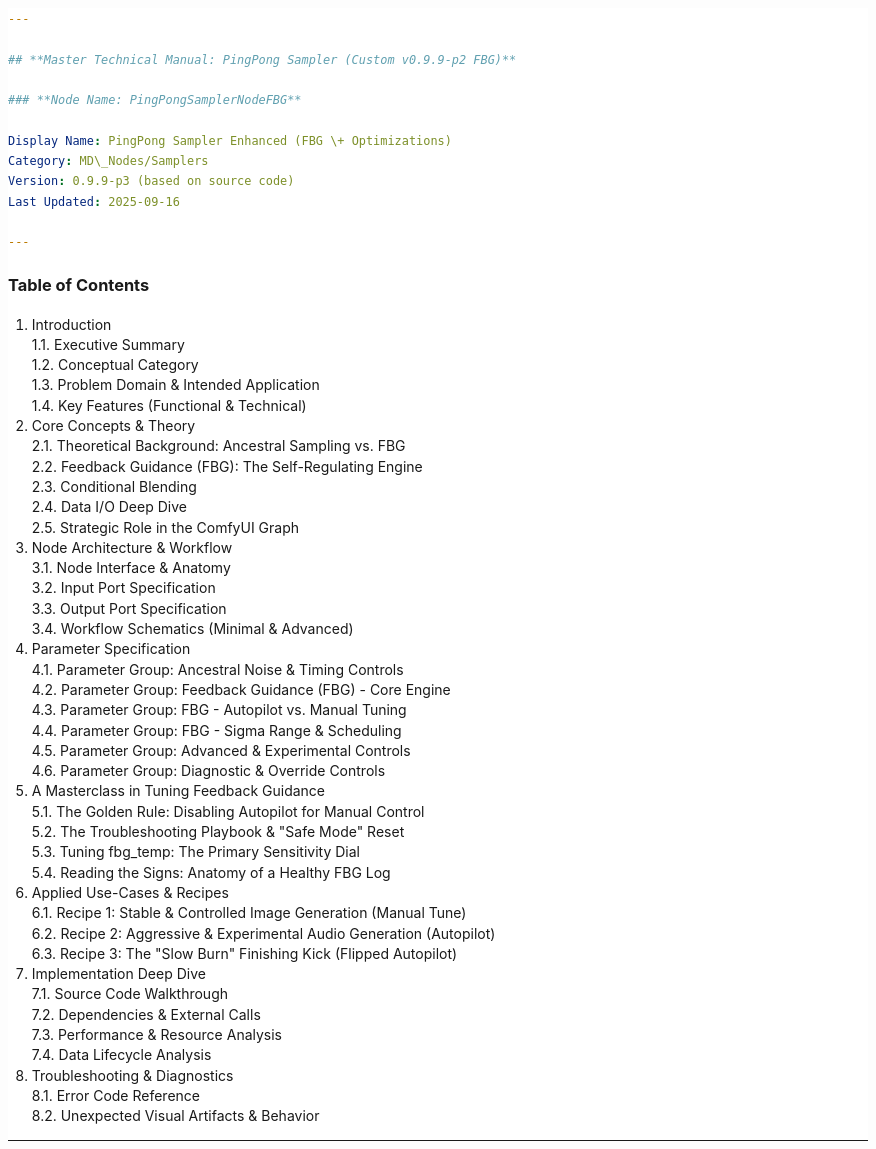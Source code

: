 ```yaml
---

## **Master Technical Manual: PingPong Sampler (Custom v0.9.9-p2 FBG)**

### **Node Name: PingPongSamplerNodeFBG**

Display Name: PingPong Sampler Enhanced (FBG \+ Optimizations)  
Category: MD\_Nodes/Samplers  
Version: 0.9.9-p3 (based on source code)  
Last Updated: 2025-09-16

---
```


### **Table of Contents**

1. Introduction  
   1.1. Executive Summary  
   1.2. Conceptual Category  
   1.3. Problem Domain & Intended Application  
   1.4. Key Features (Functional & Technical)  
2. Core Concepts & Theory  
   2.1. Theoretical Background: Ancestral Sampling vs. FBG  
   2.2. Feedback Guidance (FBG): The Self-Regulating Engine  
   2.3. Conditional Blending  
   2.4. Data I/O Deep Dive  
   2.5. Strategic Role in the ComfyUI Graph  
3. Node Architecture & Workflow  
   3.1. Node Interface & Anatomy  
   3.2. Input Port Specification  
   3.3. Output Port Specification  
   3.4. Workflow Schematics (Minimal & Advanced)  
4. Parameter Specification  
   4.1. Parameter Group: Ancestral Noise & Timing Controls  
   4.2. Parameter Group: Feedback Guidance (FBG) \- Core Engine  
   4.3. Parameter Group: FBG \- Autopilot vs. Manual Tuning  
   4.4. Parameter Group: FBG \- Sigma Range & Scheduling  
   4.5. Parameter Group: Advanced & Experimental Controls  
   4.6. Parameter Group: Diagnostic & Override Controls  
5. A Masterclass in Tuning Feedback Guidance  
   5.1. The Golden Rule: Disabling Autopilot for Manual Control  
   5.2. The Troubleshooting Playbook & "Safe Mode" Reset  
   5.3. Tuning fbg\_temp: The Primary Sensitivity Dial  
   5.4. Reading the Signs: Anatomy of a Healthy FBG Log  
6. Applied Use-Cases & Recipes  
   6.1. Recipe 1: Stable & Controlled Image Generation (Manual Tune)  
   6.2. Recipe 2: Aggressive & Experimental Audio Generation (Autopilot)  
   6.3. Recipe 3: The "Slow Burn" Finishing Kick (Flipped Autopilot)  
7. Implementation Deep Dive  
   7.1. Source Code Walkthrough  
   7.2. Dependencies & External Calls  
   7.3. Performance & Resource Analysis  
   7.4. Data Lifecycle Analysis  
8. Troubleshooting & Diagnostics  
   8.1. Error Code Reference  
   8.2. Unexpected Visual Artifacts & Behavior

---